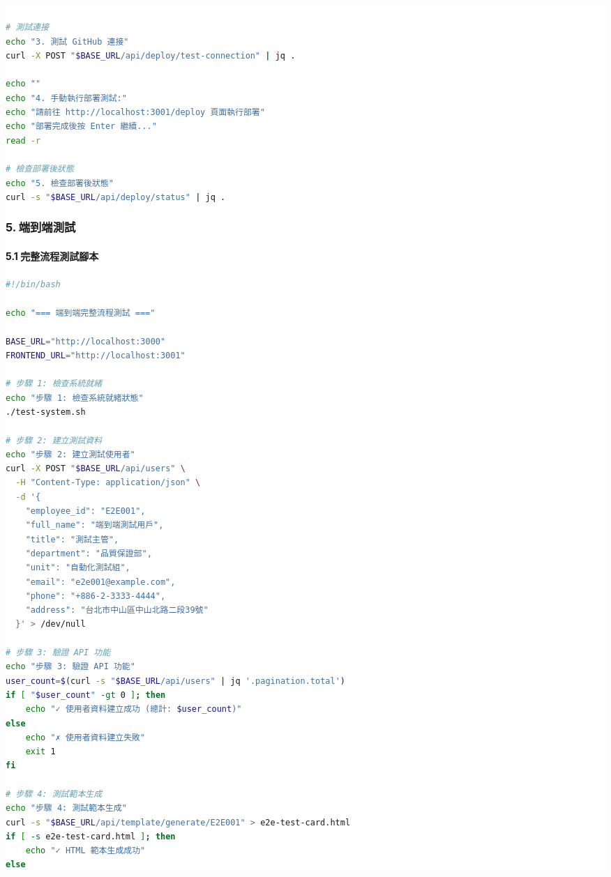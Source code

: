 ```bash

# 測試連接
echo "3. 測試 GitHub 連接"
curl -X POST "$BASE_URL/api/deploy/test-connection" | jq .

echo ""
echo "4. 手動執行部署測試:"
echo "請前往 http://localhost:3001/deploy 頁面執行部署"
echo "部署完成後按 Enter 繼續..."
read -r

# 檢查部署後狀態
echo "5. 檢查部署後狀態"
curl -s "$BASE_URL/api/deploy/status" | jq .
```

### 5. 端到端測試

#### 5.1 完整流程測試腳本

```bash
#!/bin/bash

echo "=== 端到端完整流程測試 ==="

BASE_URL="http://localhost:3000"
FRONTEND_URL="http://localhost:3001"

# 步驟 1: 檢查系統就緒
echo "步驟 1: 檢查系統就緒狀態"
./test-system.sh

# 步驟 2: 建立測試資料
echo "步驟 2: 建立測試使用者"
curl -X POST "$BASE_URL/api/users" \
  -H "Content-Type: application/json" \
  -d '{
    "employee_id": "E2E001",
    "full_name": "端到端測試用戶",
    "title": "測試主管",
    "department": "品質保證部",
    "unit": "自動化測試組",
    "email": "e2e001@example.com",
    "phone": "+886-2-3333-4444",
    "address": "台北市中山區中山北路二段39號"
  }' > /dev/null

# 步驟 3: 驗證 API 功能
echo "步驟 3: 驗證 API 功能"
user_count=$(curl -s "$BASE_URL/api/users" | jq '.pagination.total')
if [ "$user_count" -gt 0 ]; then
    echo "✓ 使用者資料建立成功 (總計: $user_count)"
else
    echo "✗ 使用者資料建立失敗"
    exit 1
fi

# 步驟 4: 測試範本生成
echo "步驟 4: 測試範本生成"
curl -s "$BASE_URL/api/template/generate/E2E001" > e2e-test-card.html
if [ -s e2e-test-card.html ]; then
    echo "✓ HTML 範本生成成功"
else
```
